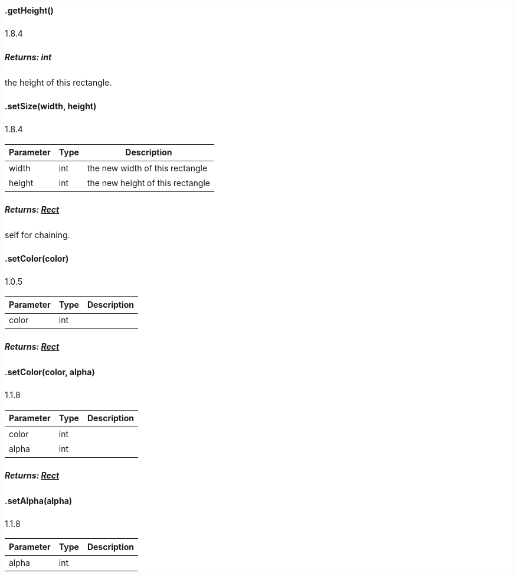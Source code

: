 

#### .getHeight()

1.8.4


##### Returns: int

the height of this rectangle.



#### .setSize(width, height)

1.8.4

| Parameter | Type | Description |
|---|---|---|
| width | int | the new width of this rectangle |
| height | int | the new height of this rectangle |

##### Returns: [Rect](#)

self for chaining.



#### .setColor(color)

1.0.5

| Parameter | Type | Description |
|---|---|---|
| color | int |  |

##### Returns: [Rect](#)



#### .setColor(color, alpha)

1.1.8

| Parameter | Type | Description |
|---|---|---|
| color | int |  |
| alpha | int |  |

##### Returns: [Rect](#)



#### .setAlpha(alpha)

1.1.8

| Parameter | Type | Description |
|---|---|---|
| alpha | int |  |
